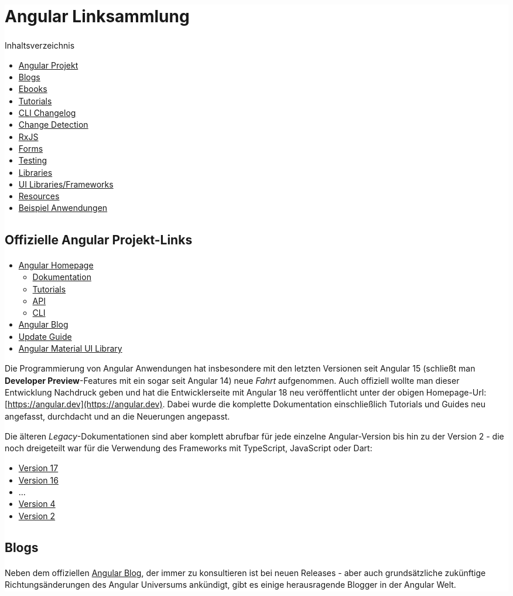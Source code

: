 # Angular Linksammlung

Inhaltsverzeichnis

* [Angular Projekt](https://github.com/lean-ng/links#offizielle-angular-projekt-links)
* [Blogs](https://github.com/lean-ng/links#blogs)
* [Ebooks](https://github.com/lean-ng/links#ebooks)
* [Tutorials](https://github.com/lean-ng/links#tutorials)
* [CLI Changelog](https://github.com/lean-ng/links#cli-changelog)
* [Change Detection](https://github.com/lean-ng/links#change-detection)
* [RxJS](https://github.com/lean-ng/links#rxjs)
* [Forms](https://github.com/lean-ng/links#forms)
* [Testing](https://github.com/lean-ng/links#testing)
* [Libraries](https://github.com/lean-ng/links#libraries)
* [UI Libraries/Frameworks](https://github.com/lean-ng/links#ui-libraries)
* [Resources](https://github.com/lean-ng/links#andere-quellen-sammlungen)
* [Beispiel Anwendungen](https://github.com/lean-ng/links#beispiel-anwendungen)

## Offizielle Angular Projekt-Links

* [Angular Homepage](https://angular.dev)
  - [Dokumentation](https://angular.dev/docs)
  - [Tutorials](https://angular.dev/tutorials)
  - [API](https://angular.dev/reference)
  - [CLI](https://angular.dev/tools/cli)
* [Angular Blog](https://blog.angular.dev/)
* [Update Guide](https://angular.dev/update)
* [Angular Material UI Library](https://material.angular.io/)

Die Programmierung von Angular Anwendungen hat insbesondere mit den letzten Versionen seit Angular 15 (schließt man **Developer Preview**-Features mit ein sogar seit
Angular 14) neue *Fahrt* aufgenommen. Auch offiziell wollte man dieser Entwicklung Nachdruck geben und hat die Entwicklerseite mit Angular 18 neu veröffentlicht unter
der obigen Homepage-Url: [https://angular.dev](https://angular.dev). Dabei wurde die komplette Dokumentation einschließlich Tutorials und Guides neu angefasst, 
durchdacht und an die Neuerungen angepasst.

Die älteren *Legacy*-Dokumentationen sind aber komplett abrufbar für jede einzelne Angular-Version bis hin zu der Version 2 - die noch dreigeteilt war für die
Verwendung des Frameworks mit TypeScript, JavaScript oder Dart:

* [Version 17](https://v17.angular.io/docs)
* [Version 16](https://v16.angular.io/docs)
* ...
* [Version 4](https://v4.angular.io/docs)
* [Version 2](https://v2.angular.io/docs)

## Blogs

Neben dem offiziellen [Angular Blog](https://blog.angular.dev/), der immer zu konsultieren ist bei neuen Releases - aber auch grundsätzliche zukünftige Richtungsänderungen des Angular Universums ankündigt, gibt es einige herausragende Blogger in der Angular Welt.
